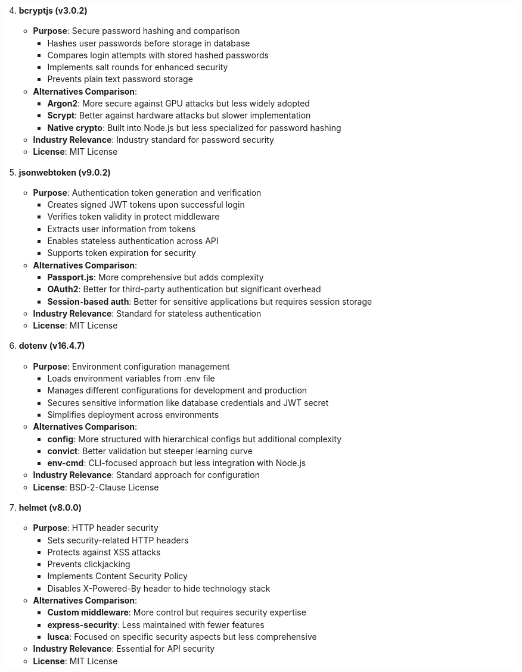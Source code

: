 4. **bcryptjs (v3.0.2)**
   - **Purpose**: Secure password hashing and comparison
     * Hashes user passwords before storage in database
     * Compares login attempts with stored hashed passwords
     * Implements salt rounds for enhanced security
     * Prevents plain text password storage
   - **Alternatives Comparison**:
     * **Argon2**: More secure against GPU attacks but less widely adopted
     * **Scrypt**: Better against hardware attacks but slower implementation
     * **Native crypto**: Built into Node.js but less specialized for password hashing
   - **Industry Relevance**: Industry standard for password security
   - **License**: MIT License

5. **jsonwebtoken (v9.0.2)**
   - **Purpose**: Authentication token generation and verification
     * Creates signed JWT tokens upon successful login
     * Verifies token validity in protect middleware
     * Extracts user information from tokens
     * Enables stateless authentication across API
     * Supports token expiration for security
   - **Alternatives Comparison**:
     * **Passport.js**: More comprehensive but adds complexity
     * **OAuth2**: Better for third-party authentication but significant overhead
     * **Session-based auth**: Better for sensitive applications but requires session storage
   - **Industry Relevance**: Standard for stateless authentication
   - **License**: MIT License

6. **dotenv (v16.4.7)**
   - **Purpose**: Environment configuration management
     * Loads environment variables from .env file
     * Manages different configurations for development and production
     * Secures sensitive information like database credentials and JWT secret
     * Simplifies deployment across environments
   - **Alternatives Comparison**:
     * **config**: More structured with hierarchical configs but additional complexity
     * **convict**: Better validation but steeper learning curve
     * **env-cmd**: CLI-focused approach but less integration with Node.js
   - **Industry Relevance**: Standard approach for configuration
   - **License**: BSD-2-Clause License

7. **helmet (v8.0.0)**
   - **Purpose**: HTTP header security
     * Sets security-related HTTP headers
     * Protects against XSS attacks
     * Prevents clickjacking
     * Implements Content Security Policy
     * Disables X-Powered-By header to hide technology stack
   - **Alternatives Comparison**:
     * **Custom middleware**: More control but requires security expertise
     * **express-security**: Less maintained with fewer features
     * **lusca**: Focused on specific security aspects but less comprehensive
   - **Industry Relevance**: Essential for API security
   - **License**: MIT License
